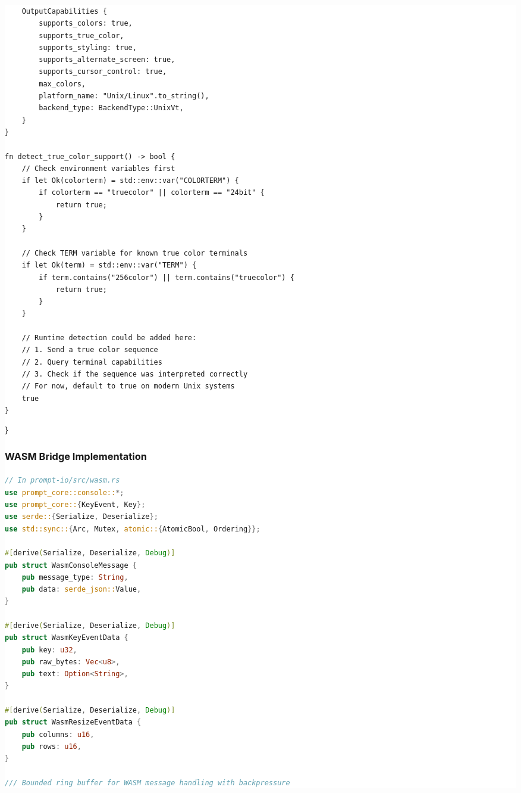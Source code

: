         OutputCapabilities {
            supports_colors: true,
            supports_true_color,
            supports_styling: true,
            supports_alternate_screen: true,
            supports_cursor_control: true,
            max_colors,
            platform_name: "Unix/Linux".to_string(),
            backend_type: BackendType::UnixVt,
        }
    }
    
    fn detect_true_color_support() -> bool {
        // Check environment variables first
        if let Ok(colorterm) = std::env::var("COLORTERM") {
            if colorterm == "truecolor" || colorterm == "24bit" {
                return true;
            }
        }
        
        // Check TERM variable for known true color terminals
        if let Ok(term) = std::env::var("TERM") {
            if term.contains("256color") || term.contains("truecolor") {
                return true;
            }
        }
        
        // Runtime detection could be added here:
        // 1. Send a true color sequence
        // 2. Query terminal capabilities
        // 3. Check if the sequence was interpreted correctly
        // For now, default to true on modern Unix systems
        true
    }
}

### WASM Bridge Implementation

```rust
// In prompt-io/src/wasm.rs
use prompt_core::console::*;
use prompt_core::{KeyEvent, Key};
use serde::{Serialize, Deserialize};
use std::sync::{Arc, Mutex, atomic::{AtomicBool, Ordering}};

#[derive(Serialize, Deserialize, Debug)]
pub struct WasmConsoleMessage {
    pub message_type: String,
    pub data: serde_json::Value,
}

#[derive(Serialize, Deserialize, Debug)]
pub struct WasmKeyEventData {
    pub key: u32,
    pub raw_bytes: Vec<u8>,
    pub text: Option<String>,
}

#[derive(Serialize, Deserialize, Debug)]
pub struct WasmResizeEventData {
    pub columns: u16,
    pub rows: u16,
}

/// Bounded ring buffer for WASM message handling with backpressure
```